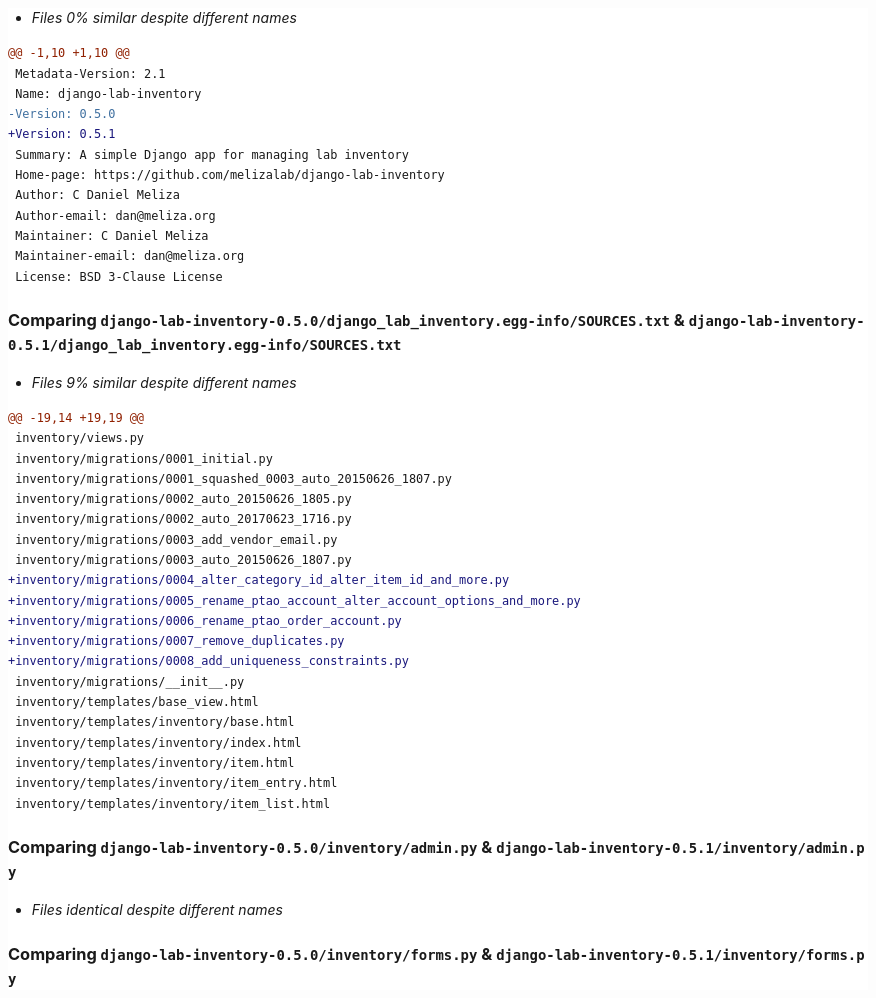  * *Files 0% similar despite different names*

```diff
@@ -1,10 +1,10 @@
 Metadata-Version: 2.1
 Name: django-lab-inventory
-Version: 0.5.0
+Version: 0.5.1
 Summary: A simple Django app for managing lab inventory
 Home-page: https://github.com/melizalab/django-lab-inventory
 Author: C Daniel Meliza
 Author-email: dan@meliza.org
 Maintainer: C Daniel Meliza
 Maintainer-email: dan@meliza.org
 License: BSD 3-Clause License
```

### Comparing `django-lab-inventory-0.5.0/django_lab_inventory.egg-info/SOURCES.txt` & `django-lab-inventory-0.5.1/django_lab_inventory.egg-info/SOURCES.txt`

 * *Files 9% similar despite different names*

```diff
@@ -19,14 +19,19 @@
 inventory/views.py
 inventory/migrations/0001_initial.py
 inventory/migrations/0001_squashed_0003_auto_20150626_1807.py
 inventory/migrations/0002_auto_20150626_1805.py
 inventory/migrations/0002_auto_20170623_1716.py
 inventory/migrations/0003_add_vendor_email.py
 inventory/migrations/0003_auto_20150626_1807.py
+inventory/migrations/0004_alter_category_id_alter_item_id_and_more.py
+inventory/migrations/0005_rename_ptao_account_alter_account_options_and_more.py
+inventory/migrations/0006_rename_ptao_order_account.py
+inventory/migrations/0007_remove_duplicates.py
+inventory/migrations/0008_add_uniqueness_constraints.py
 inventory/migrations/__init__.py
 inventory/templates/base_view.html
 inventory/templates/inventory/base.html
 inventory/templates/inventory/index.html
 inventory/templates/inventory/item.html
 inventory/templates/inventory/item_entry.html
 inventory/templates/inventory/item_list.html
```

### Comparing `django-lab-inventory-0.5.0/inventory/admin.py` & `django-lab-inventory-0.5.1/inventory/admin.py`

 * *Files identical despite different names*

### Comparing `django-lab-inventory-0.5.0/inventory/forms.py` & `django-lab-inventory-0.5.1/inventory/forms.py`
